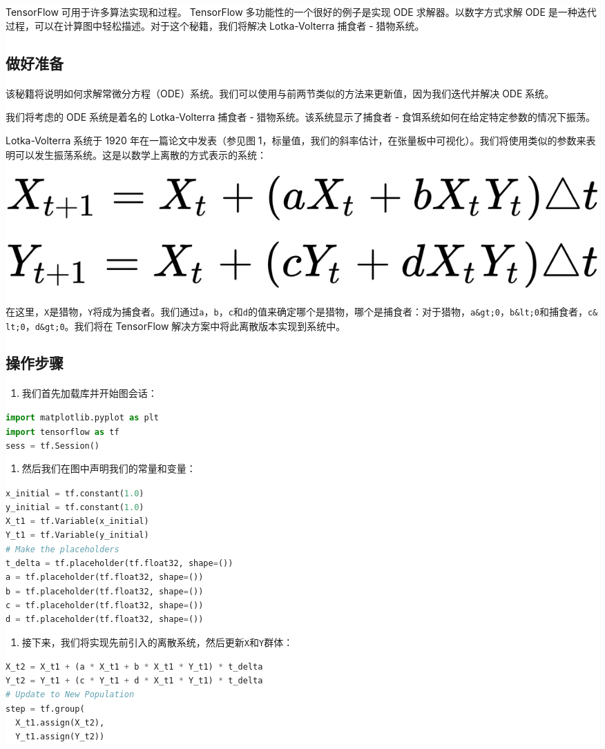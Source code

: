 TensorFlow 可用于许多算法实现和过程。 TensorFlow 多功能性的一个很好的例子是实现 ODE 求解器。以数字方式求解 ODE 是一种迭代过程，可以在计算图中轻松描述。对于这个秘籍，我们将解决 Lotka-Volterra 捕食者 - 猎物系统。

## 做好准备

该秘籍将说明如何求解常微分方程（ODE）系统。我们可以使用与前两节类似的方法来更新值，因为我们迭代并解决 ODE 系统。

我们将考虑的 ODE 系统是着名的 Lotka-Volterra 捕食者 - 猎物系统。该系统显示了捕食者 - 食饵系统如何在给定特定参数的情况下振荡。

Lotka-Volterra 系统于 1920 年在一篇论文中发表（参见图 1，标量值，我们的斜率估计，在张量板中可视化）。我们将使用类似的参数来表明可以发生振荡系统。这是以数学上离散的方式表示的系统：

![](img/2578e85f-2635-4e3b-b02d-c3a306407068.png)

![](img/7efac4e2-7dbd-4a2e-a8d3-9282486208fc.png)

在这里，`X`是猎物，`Y`将成为捕食者。我们通过`a`，`b`，`c`和`d`的值来确定哪个是猎物，哪个是捕食者：对于猎物，`a&gt;0`，`b&lt;0`和捕食者，`c&lt;0`，`d&gt;0`。我们将在 TensorFlow 解决方案中将此离散版本实现到系统中。

## 操作步骤

1.  我们首先加载库并开始图会话：

```py
import matplotlib.pyplot as plt 
import tensorflow as tf 
sess = tf.Session() 
```

1.  然后我们在图中声明我们的常量和变量：

```py
x_initial = tf.constant(1.0) 
y_initial = tf.constant(1.0) 
X_t1 = tf.Variable(x_initial) 
Y_t1 = tf.Variable(y_initial) 
# Make the placeholders 
t_delta = tf.placeholder(tf.float32, shape=()) 
a = tf.placeholder(tf.float32, shape=()) 
b = tf.placeholder(tf.float32, shape=()) 
c = tf.placeholder(tf.float32, shape=()) 
d = tf.placeholder(tf.float32, shape=()) 
```

1.  接下来，我们将实现先前引入的离散系统，然后更新`X`和`Y`群体：

```py
X_t2 = X_t1 + (a * X_t1 + b * X_t1 * Y_t1) * t_delta 
Y_t2 = Y_t1 + (c * Y_t1 + d * X_t1 * Y_t1) * t_delta 
# Update to New Population 
step = tf.group( 
  X_t1.assign(X_t2), 
  Y_t1.assign(Y_t2)) 
```
